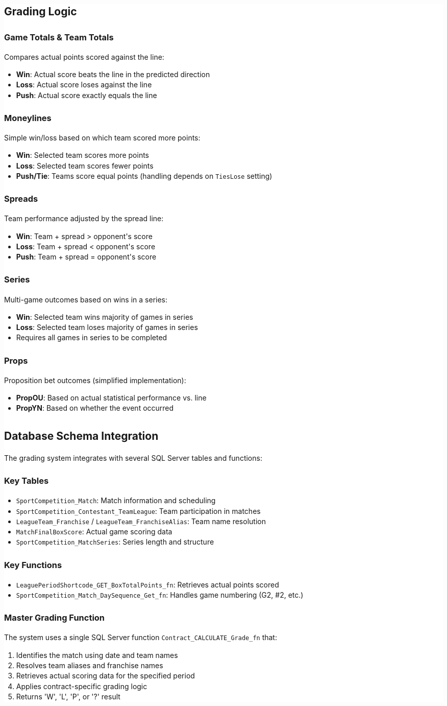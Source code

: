 ## Grading Logic

### Game Totals & Team Totals
Compares actual points scored against the line:
- **Win**: Actual score beats the line in the predicted direction
- **Loss**: Actual score loses against the line  
- **Push**: Actual score exactly equals the line

### Moneylines
Simple win/loss based on which team scored more points:
- **Win**: Selected team scores more points
- **Loss**: Selected team scores fewer points
- **Push/Tie**: Teams score equal points (handling depends on `TiesLose` setting)

### Spreads
Team performance adjusted by the spread line:
- **Win**: Team + spread > opponent's score
- **Loss**: Team + spread < opponent's score  
- **Push**: Team + spread = opponent's score

### Series
Multi-game outcomes based on wins in a series:
- **Win**: Selected team wins majority of games in series
- **Loss**: Selected team loses majority of games in series
- Requires all games in series to be completed

### Props
Proposition bet outcomes (simplified implementation):
- **PropOU**: Based on actual statistical performance vs. line
- **PropYN**: Based on whether the event occurred

## Database Schema Integration

The grading system integrates with several SQL Server tables and functions:

### Key Tables
- `SportCompetition_Match`: Match information and scheduling
- `SportCompetition_Contestant_TeamLeague`: Team participation in matches
- `LeagueTeam_Franchise` / `LeagueTeam_FranchiseAlias`: Team name resolution
- `MatchFinalBoxScore`: Actual game scoring data
- `SportCompetition_MatchSeries`: Series length and structure

### Key Functions
- `LeaguePeriodShortcode_GET_BoxTotalPoints_fn`: Retrieves actual points scored
- `SportCompetition_Match_DaySequence_Get_fn`: Handles game numbering (G2, #2, etc.)

### Master Grading Function
The system uses a single SQL Server function `Contract_CALCULATE_Grade_fn` that:
1. Identifies the match using date and team names
2. Resolves team aliases and franchise names
3. Retrieves actual scoring data for the specified period
4. Applies contract-specific grading logic
5. Returns 'W', 'L', 'P', or '?' result
